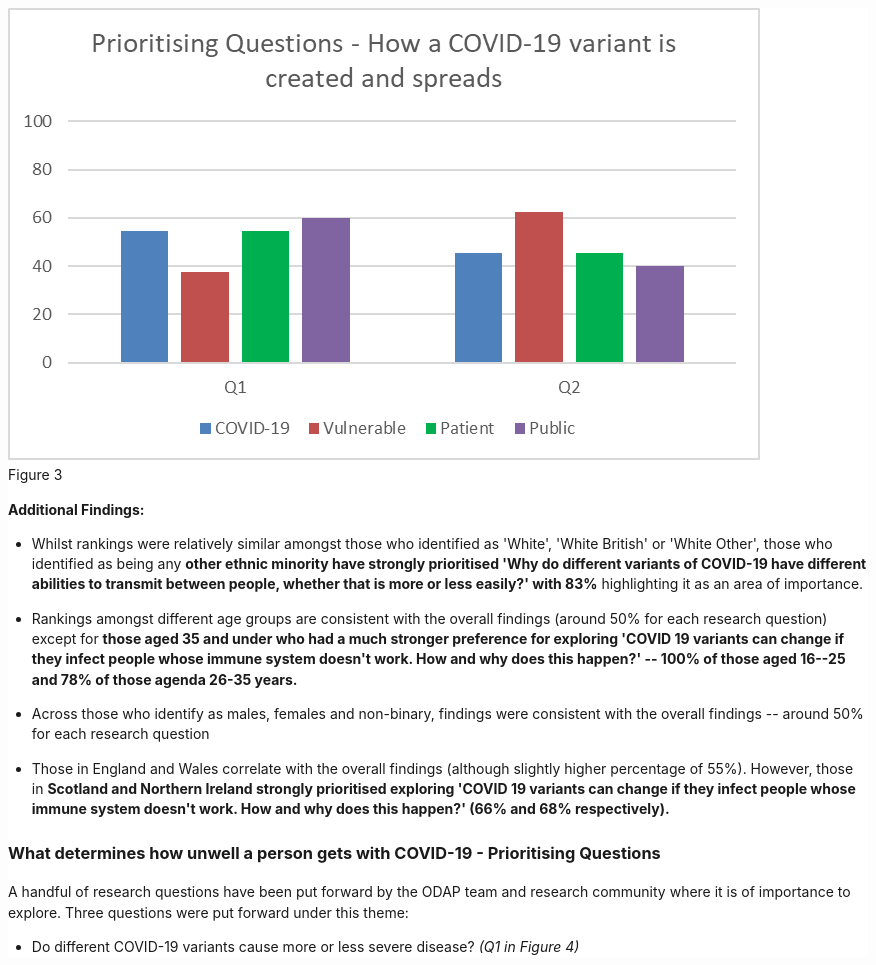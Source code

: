 <img src="/img/image7.png" alt="">
    <figcaption>Figure 3</figcaption>
</figure>

**Additional Findings:**

-   Whilst rankings were relatively similar amongst those who identified as 'White', 'White British' or 'White Other', those who identified as being any **other ethnic minority have strongly prioritised 'Why do different variants of COVID-19 have different abilities to transmit between people, whether that is more or less easily?' with 83%** highlighting it as an area of importance.

-   Rankings amongst different age groups are consistent with the overall findings (around 50% for each research question) except for **those aged 35 and under who had a much stronger preference for exploring 'COVID 19 variants can change if they infect people whose immune system doesn't work. How and why does this happen?' -- 100% of those aged 16--25 and 78% of those agenda 26-35 years.**

-   Across those who identify as males, females and non-binary, findings were consistent with the overall findings -- around 50% for each research question

-   Those in England and Wales correlate with the overall findings (although slightly higher percentage of 55%). However, those in **Scotland and Northern Ireland strongly prioritised exploring 'COVID 19 variants can change if they infect people whose immune system doesn't work. How and why does this happen?' (66% and 68% respectively).**

### What determines how unwell a person gets with COVID-19 - Prioritising Questions

A handful of research questions have been put forward by the ODAP team and research community where it is of importance to explore. Three questions were put forward under this theme:

-   Do different COVID-19 variants cause more or less severe disease? *(Q1 in Figure 4)*
